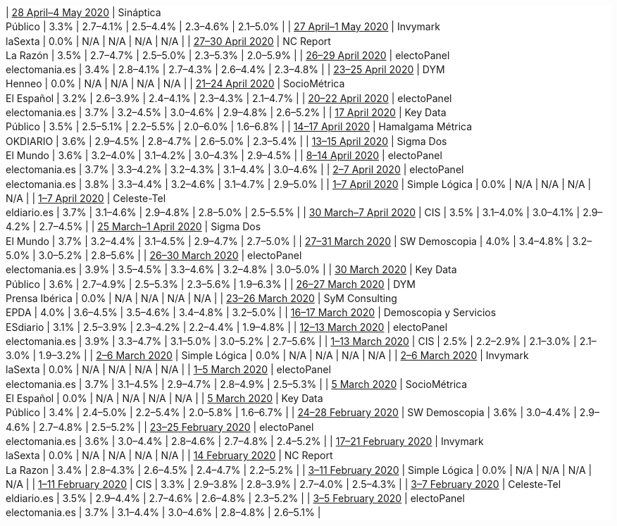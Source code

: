 | [28 April–4 May 2020](2020-05-04-Sináptica.html) | Sináptica <br> Público | 3.3% | 2.7–4.1% | 2.5–4.4% | 2.3–4.6% | 2.1–5.0% |
| [27 April–1 May 2020](2020-05-01-Invymark.html) | Invymark <br> laSexta | 0.0% | N/A | N/A | N/A | N/A |
| [27–30 April 2020](2020-04-30-NCReport.html) | NC Report <br> La Razón | 3.5% | 2.7–4.7% | 2.5–5.0% | 2.3–5.3% | 2.0–5.9% |
| [26–29 April 2020](2020-04-29-electoPanel.html) | electoPanel <br> electomania.es | 3.4% | 2.8–4.1% | 2.7–4.3% | 2.6–4.4% | 2.3–4.8% |
| [23–25 April 2020](2020-04-25-DYM.html) | DYM <br> Henneo | 0.0% | N/A | N/A | N/A | N/A |
| [21–24 April 2020](2020-04-24-SocioMétrica.html) | SocioMétrica <br> El Español | 3.2% | 2.6–3.9% | 2.4–4.1% | 2.3–4.3% | 2.1–4.7% |
| [20–22 April 2020](2020-04-22-electoPanel.html) | electoPanel <br> electomania.es | 3.7% | 3.2–4.5% | 3.0–4.6% | 2.9–4.8% | 2.6–5.2% |
| [17 April 2020](2020-04-17-KeyData.html) | Key Data <br> Público | 3.5% | 2.5–5.1% | 2.2–5.5% | 2.0–6.0% | 1.6–6.8% |
| [14–17 April 2020](2020-04-17-HamalgamaMétrica.html) | Hamalgama Métrica <br> OKDIARIO | 3.6% | 2.9–4.5% | 2.8–4.7% | 2.6–5.0% | 2.3–5.4% |
| [13–15 April 2020](2020-04-15-SigmaDos.html) | Sigma Dos <br> El Mundo | 3.6% | 3.2–4.0% | 3.1–4.2% | 3.0–4.3% | 2.9–4.5% |
| [8–14 April 2020](2020-04-14-electoPanel.html) | electoPanel <br> electomania.es | 3.7% | 3.3–4.2% | 3.2–4.3% | 3.1–4.4% | 3.0–4.6% |
| [2–7 April 2020](2020-04-07-electoPanel.html) | electoPanel <br> electomania.es | 3.8% | 3.3–4.4% | 3.2–4.6% | 3.1–4.7% | 2.9–5.0% |
| [1–7 April 2020](2020-04-07-SimpleLógica.html) | Simple Lógica | 0.0% | N/A | N/A | N/A | N/A |
| [1–7 April 2020](2020-04-07-Celeste-Tel.html) | Celeste-Tel <br> eldiario.es | 3.7% | 3.1–4.6% | 2.9–4.8% | 2.8–5.0% | 2.5–5.5% |
| [30 March–7 April 2020](2020-04-07-CIS.html) | CIS | 3.5% | 3.1–4.0% | 3.0–4.1% | 2.9–4.2% | 2.7–4.5% |
| [25 March–1 April 2020](2020-04-01-SigmaDos.html) | Sigma Dos <br> El Mundo | 3.7% | 3.2–4.4% | 3.1–4.5% | 2.9–4.7% | 2.7–5.0% |
| [27–31 March 2020](2020-03-31-SWDemoscopia.html) | SW Demoscopia | 4.0% | 3.4–4.8% | 3.2–5.0% | 3.0–5.2% | 2.8–5.6% |
| [26–30 March 2020](2020-03-30-electoPanel.html) | electoPanel <br> electomania.es | 3.9% | 3.5–4.5% | 3.3–4.6% | 3.2–4.8% | 3.0–5.0% |
| [30 March 2020](2020-03-30-KeyData.html) | Key Data <br> Público | 3.6% | 2.7–4.9% | 2.5–5.3% | 2.3–5.6% | 1.9–6.3% |
| [26–27 March 2020](2020-03-27-DYM.html) | DYM <br> Prensa Ibérica | 0.0% | N/A | N/A | N/A | N/A |
| [23–26 March 2020](2020-03-26-SyMConsulting.html) | SyM Consulting <br> EPDA | 4.0% | 3.6–4.5% | 3.5–4.6% | 3.4–4.8% | 3.2–5.0% |
| [16–17 March 2020](2020-03-17-DemoscopiayServicios.html) | Demoscopia y Servicios <br> ESdiario | 3.1% | 2.5–3.9% | 2.3–4.2% | 2.2–4.4% | 1.9–4.8% |
| [12–13 March 2020](2020-03-13-electoPanel.html) | electoPanel <br> electomania.es | 3.9% | 3.3–4.7% | 3.1–5.0% | 3.0–5.2% | 2.7–5.6% |
| [1–13 March 2020](2020-03-13-CIS.html) | CIS | 2.5% | 2.2–2.9% | 2.1–3.0% | 2.1–3.0% | 1.9–3.2% |
| [2–6 March 2020](2020-03-06-SimpleLógica.html) | Simple Lógica | 0.0% | N/A | N/A | N/A | N/A |
| [2–6 March 2020](2020-03-06-Invymark.html) | Invymark <br> laSexta | 0.0% | N/A | N/A | N/A | N/A |
| [1–5 March 2020](2020-03-05-electoPanel.html) | electoPanel <br> electomania.es | 3.7% | 3.1–4.5% | 2.9–4.7% | 2.8–4.9% | 2.5–5.3% |
| [5 March 2020](2020-03-05-SocioMétrica.html) | SocioMétrica <br> El Español | 0.0% | N/A | N/A | N/A | N/A |
| [5 March 2020](2020-03-05-KeyData.html) | Key Data <br> Público | 3.4% | 2.4–5.0% | 2.2–5.4% | 2.0–5.8% | 1.6–6.7% |
| [24–28 February 2020](2020-02-28-SWDemoscopia.html) | SW Demoscopia | 3.6% | 3.0–4.4% | 2.9–4.6% | 2.7–4.8% | 2.5–5.2% |
| [23–25 February 2020](2020-02-25-electoPanel.html) | electoPanel <br> electomania.es | 3.6% | 3.0–4.4% | 2.8–4.6% | 2.7–4.8% | 2.4–5.2% |
| [17–21 February 2020](2020-02-21-Invymark.html) | Invymark <br> laSexta | 0.0% | N/A | N/A | N/A | N/A |
| [14 February 2020](2020-02-14-NCReport.html) | NC Report <br> La Razon | 3.4% | 2.8–4.3% | 2.6–4.5% | 2.4–4.7% | 2.2–5.2% |
| [3–11 February 2020](2020-02-11-SimpleLógica.html) | Simple Lógica | 0.0% | N/A | N/A | N/A | N/A |
| [1–11 February 2020](2020-02-11-CIS.html) | CIS | 3.3% | 2.9–3.8% | 2.8–3.9% | 2.7–4.0% | 2.5–4.3% |
| [3–7 February 2020](2020-02-07-Celeste-Tel.html) | Celeste-Tel <br> eldiario.es | 3.5% | 2.9–4.4% | 2.7–4.6% | 2.6–4.8% | 2.3–5.2% |
| [3–5 February 2020](2020-02-05-electoPanel.html) | electoPanel <br> electomania.es | 3.7% | 3.1–4.4% | 3.0–4.6% | 2.8–4.8% | 2.6–5.1% |